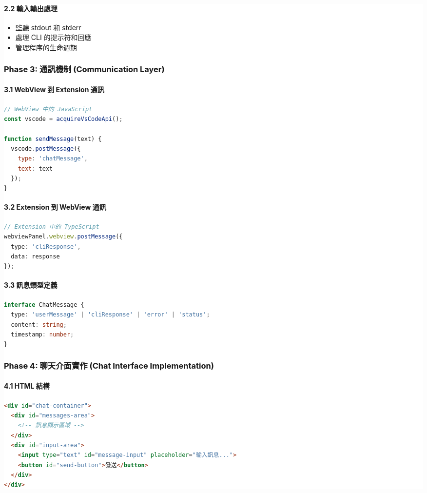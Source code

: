 #### 2.2 輸入輸出處理
- 監聽 stdout 和 stderr
- 處理 CLI 的提示符和回應
- 管理程序的生命週期

### Phase 3: 通訊機制 (Communication Layer)

#### 3.1 WebView 到 Extension 通訊
```javascript
// WebView 中的 JavaScript
const vscode = acquireVsCodeApi();

function sendMessage(text) {
  vscode.postMessage({
    type: 'chatMessage',
    text: text
  });
}
```

#### 3.2 Extension 到 WebView 通訊
```typescript
// Extension 中的 TypeScript
webviewPanel.webview.postMessage({
  type: 'cliResponse',
  data: response
});
```

#### 3.3 訊息類型定義
```typescript
interface ChatMessage {
  type: 'userMessage' | 'cliResponse' | 'error' | 'status';
  content: string;
  timestamp: number;
}
```

### Phase 4: 聊天介面實作 (Chat Interface Implementation)

#### 4.1 HTML 結構
```html
<div id="chat-container">
  <div id="messages-area">
    <!-- 訊息顯示區域 -->
  </div>
  <div id="input-area">
    <input type="text" id="message-input" placeholder="輸入訊息...">
    <button id="send-button">發送</button>
  </div>
</div>
```
